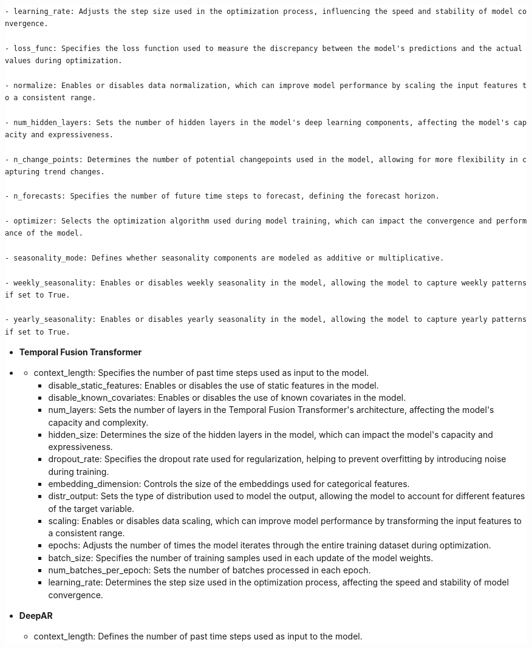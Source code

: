 	- learning_rate: Adjusts the step size used in the optimization process, influencing the speed and stability of model convergence.

	- loss_func: Specifies the loss function used to measure the discrepancy between the model's predictions and the actual values during optimization.

	- normalize: Enables or disables data normalization, which can improve model performance by scaling the input features to a consistent range.

	- num_hidden_layers: Sets the number of hidden layers in the model's deep learning components, affecting the model's capacity and expressiveness.

	- n_change_points: Determines the number of potential changepoints used in the model, allowing for more flexibility in capturing trend changes.

	- n_forecasts: Specifies the number of future time steps to forecast, defining the forecast horizon.

	- optimizer: Selects the optimization algorithm used during model training, which can impact the convergence and performance of the model.

	- seasonality_mode: Defines whether seasonality components are modeled as additive or multiplicative.

	- weekly_seasonality: Enables or disables weekly seasonality in the model, allowing the model to capture weekly patterns if set to True.

	- yearly_seasonality: Enables or disables yearly seasonality in the model, allowing the model to capture yearly patterns if set to True.

- **Temporal Fusion Transformer**

- - context_length: Specifies the number of past time steps used as input to the model.
	- disable_static_features: Enables or disables the use of static features in the model.
	- disable_known_covariates: Enables or disables the use of known covariates in the model.
	- num_layers: Sets the number of layers in the Temporal Fusion Transformer's architecture, affecting the model's capacity and complexity.
	- hidden_size: Determines the size of the hidden layers in the model, which can impact the model's capacity and expressiveness.
	- dropout_rate: Specifies the dropout rate used for regularization, helping to prevent overfitting by introducing noise during training.
	- embedding_dimension: Controls the size of the embeddings used for categorical features.
	- distr_output: Sets the type of distribution used to model the output, allowing the model to account for different features of the target variable.
	- scaling: Enables or disables data scaling, which can improve model performance by transforming the input features to a consistent range.
	- epochs: Adjusts the number of times the model iterates through the entire training dataset during optimization.
	- batch_size: Specifies the number of training samples used in each update of the model weights.
	- num_batches_per_epoch: Sets the number of batches processed in each epoch.
	- learning_rate: Determines the step size used in the optimization process, affecting the speed and stability of model convergence.

- **DeepAR**

	- context_length: Defines the number of past time steps used as input to the model.
